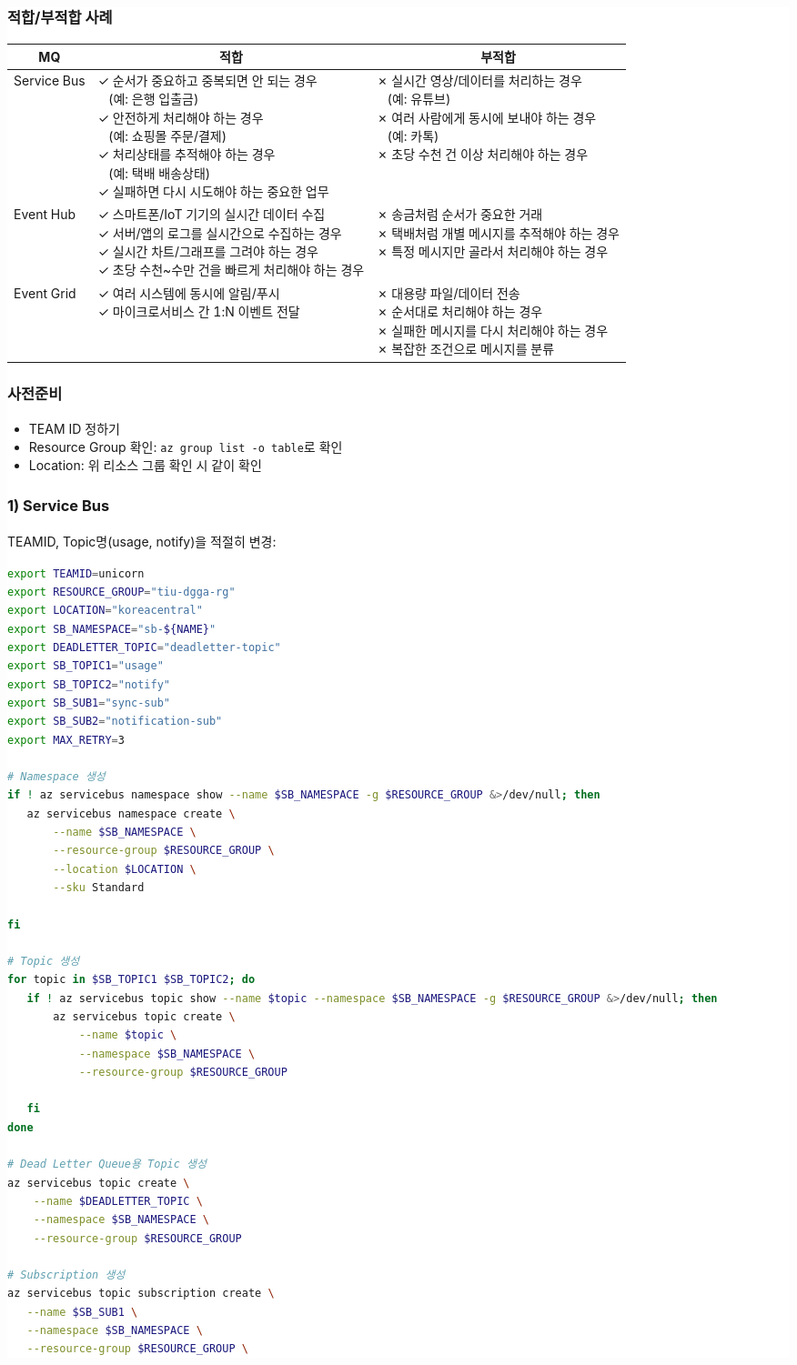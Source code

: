 ### 적합/부적합 사례

| MQ | 적합 | 부적합 |
|----|------|--------|
| Service Bus | ✓ 순서가 중요하고 중복되면 안 되는 경우<br>&nbsp;&nbsp;&nbsp;(예: 은행 입출금)<br>✓ 안전하게 처리해야 하는 경우<br>&nbsp;&nbsp;&nbsp;(예: 쇼핑몰 주문/결제)<br>✓ 처리상태를 추적해야 하는 경우<br>&nbsp;&nbsp;&nbsp;(예: 택배 배송상태)<br>✓ 실패하면 다시 시도해야 하는 중요한 업무 | ✗ 실시간 영상/데이터를 처리하는 경우<br>&nbsp;&nbsp;&nbsp;(예: 유튜브)<br>✗ 여러 사람에게 동시에 보내야 하는 경우<br>&nbsp;&nbsp;&nbsp;(예: 카톡)<br>✗ 초당 수천 건 이상 처리해야 하는 경우 |
| Event Hub | ✓ 스마트폰/IoT 기기의 실시간 데이터 수집<br>✓ 서버/앱의 로그를 실시간으로 수집하는 경우<br>✓ 실시간 차트/그래프를 그려야 하는 경우<br>✓ 초당 수천~수만 건을 빠르게 처리해야 하는 경우 | ✗ 송금처럼 순서가 중요한 거래<br>✗ 택배처럼 개별 메시지를 추적해야 하는 경우<br>✗ 특정 메시지만 골라서 처리해야 하는 경우 |
| Event Grid | ✓ 여러 시스템에 동시에 알림/푸시<br>✓ 마이크로서비스 간 1:N 이벤트 전달 | ✗ 대용량 파일/데이터 전송<br>✗ 순서대로 처리해야 하는 경우<br>✗ 실패한 메시지를 다시 처리해야 하는 경우<br>✗ 복잡한 조건으로 메시지를 분류 |

### 사전준비
- TEAM ID 정하기
- Resource Group 확인: `az group list -o table`로 확인
- Location: 위 리소스 그룹 확인 시 같이 확인

### 1) Service Bus

TEAMID, Topic명(usage, notify)을 적절히 변경:

```bash
export TEAMID=unicorn
export RESOURCE_GROUP="tiu-dgga-rg"
export LOCATION="koreacentral"
export SB_NAMESPACE="sb-${NAME}"
export DEADLETTER_TOPIC="deadletter-topic"
export SB_TOPIC1="usage"
export SB_TOPIC2="notify"
export SB_SUB1="sync-sub"
export SB_SUB2="notification-sub"
export MAX_RETRY=3

# Namespace 생성
if ! az servicebus namespace show --name $SB_NAMESPACE -g $RESOURCE_GROUP &>/dev/null; then
   az servicebus namespace create \
       --name $SB_NAMESPACE \
       --resource-group $RESOURCE_GROUP \
       --location $LOCATION \
       --sku Standard
   
fi

# Topic 생성
for topic in $SB_TOPIC1 $SB_TOPIC2; do
   if ! az servicebus topic show --name $topic --namespace $SB_NAMESPACE -g $RESOURCE_GROUP &>/dev/null; then
       az servicebus topic create \
           --name $topic \
           --namespace $SB_NAMESPACE \
           --resource-group $RESOURCE_GROUP
       
   fi
done

# Dead Letter Queue용 Topic 생성
az servicebus topic create \
    --name $DEADLETTER_TOPIC \
    --namespace $SB_NAMESPACE \
    --resource-group $RESOURCE_GROUP

# Subscription 생성
az servicebus topic subscription create \
   --name $SB_SUB1 \
   --namespace $SB_NAMESPACE \
   --resource-group $RESOURCE_GROUP \
```
